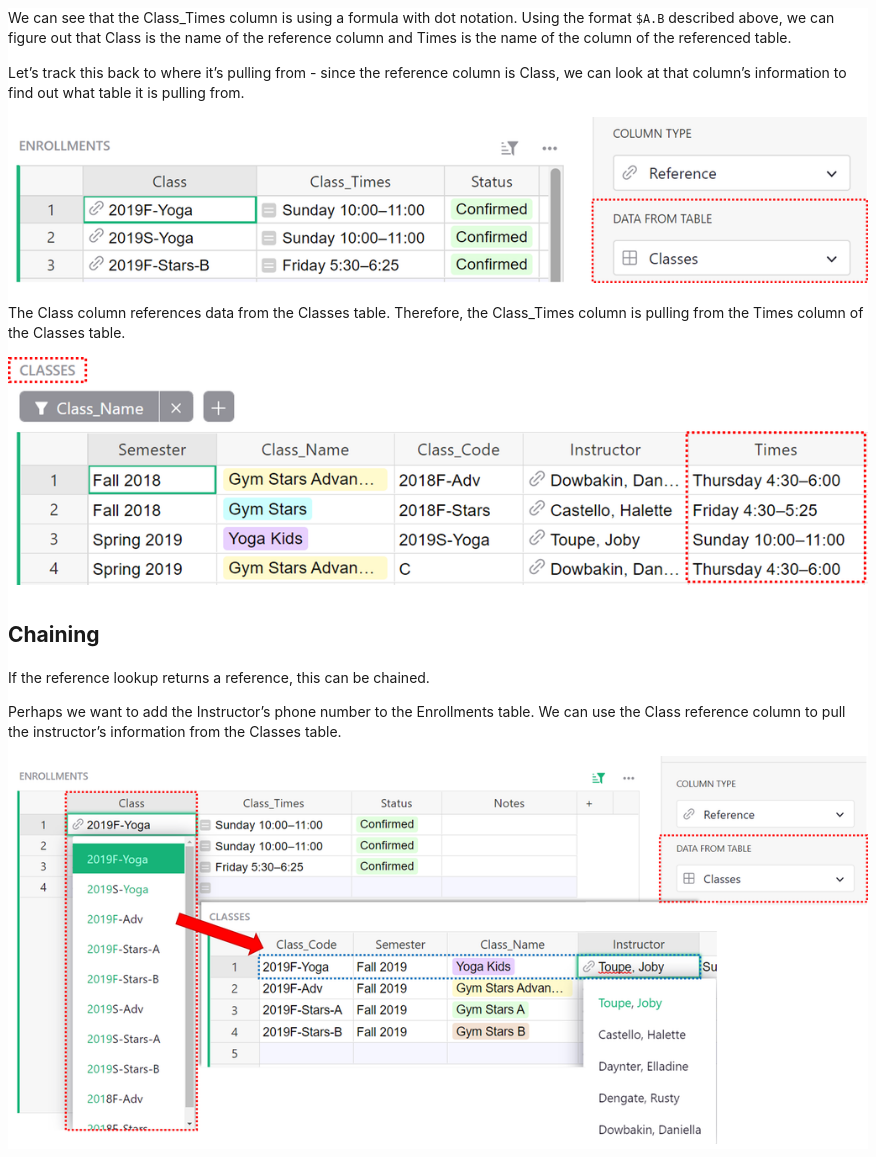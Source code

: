We can see that the Class_Times column is using a formula with dot notation. Using the format `$A.B` described above, we can figure out that Class is the name of the reference column and Times is the name of the column of the referenced table.

Let’s track this back to where it’s pulling from - since the reference column is Class, we can look at that column’s information to find out what table it is pulling from.

<span class="screenshot-large">*![reference-classes](images/references-lookups/reference-classes.png)*</span>

The Class column references data from the Classes table. Therefore, the Class_Times column is pulling from the Times column of the Classes table.

<span class="screenshot-large">*![classes-times](images/references-lookups/classes-times.png)*</span>

Chaining
---------------

If the reference lookup returns a reference, this can be chained. 

Perhaps we want to add the Instructor’s phone number to the Enrollments table. We can use the Class reference column to pull the instructor’s information from the Classes table.

<span class="screenshot-large">*![chaining-class-instructor](images/references-lookups/chaining-class-instructor.png)*</span>
